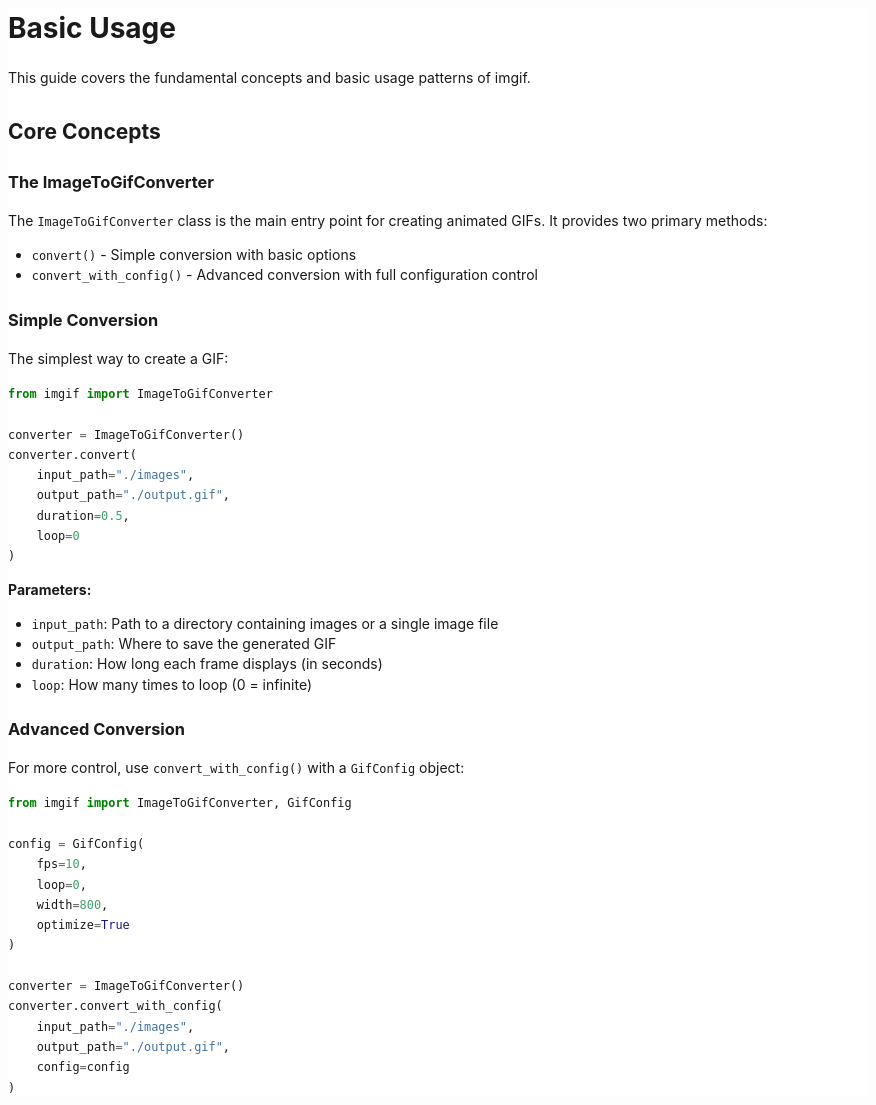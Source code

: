 # Basic Usage

This guide covers the fundamental concepts and basic usage patterns of imgif.

## Core Concepts

### The ImageToGifConverter

The `ImageToGifConverter` class is the main entry point for creating animated GIFs. It provides two primary methods:

- `convert()` - Simple conversion with basic options
- `convert_with_config()` - Advanced conversion with full configuration control

### Simple Conversion

The simplest way to create a GIF:

```python
from imgif import ImageToGifConverter

converter = ImageToGifConverter()
converter.convert(
    input_path="./images",
    output_path="./output.gif",
    duration=0.5,
    loop=0
)
```

**Parameters:**

- `input_path`: Path to a directory containing images or a single image file
- `output_path`: Where to save the generated GIF
- `duration`: How long each frame displays (in seconds)
- `loop`: How many times to loop (0 = infinite)

### Advanced Conversion

For more control, use `convert_with_config()` with a `GifConfig` object:

```python
from imgif import ImageToGifConverter, GifConfig

config = GifConfig(
    fps=10,
    loop=0,
    width=800,
    optimize=True
)

converter = ImageToGifConverter()
converter.convert_with_config(
    input_path="./images",
    output_path="./output.gif",
    config=config
)
```
